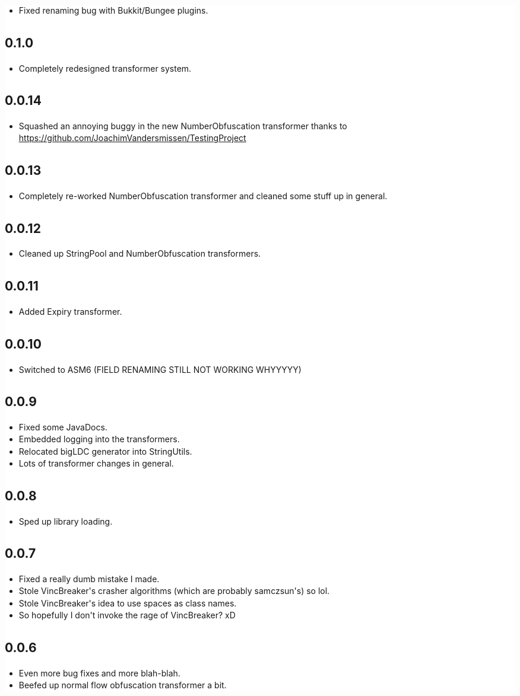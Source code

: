 * Fixed renaming bug with Bukkit/Bungee plugins.

## 0.1.0

* Completely redesigned transformer system.

## 0.0.14

* Squashed an annoying buggy in the new NumberObfuscation transformer thanks to https://github.com/JoachimVandersmissen/TestingProject

## 0.0.13

* Completely re-worked NumberObfuscation transformer and cleaned some stuff up in general.

## 0.0.12

* Cleaned up StringPool and NumberObfuscation transformers.

## 0.0.11

* Added Expiry transformer.

## 0.0.10

* Switched to ASM6 (FIELD RENAMING STILL NOT WORKING WHYYYYY)

## 0.0.9

* Fixed some JavaDocs.
* Embedded logging into the transformers.
* Relocated bigLDC generator into StringUtils.
* Lots of transformer changes in general.

## 0.0.8

* Sped up library loading.

## 0.0.7

* Fixed a really dumb mistake I made.
* Stole VincBreaker's crasher algorithms (which are probably samczsun's) so lol.
* Stole VincBreaker's idea to use spaces as class names.
* So hopefully I don't invoke the rage of VincBreaker? xD

## 0.0.6

* Even more bug fixes and more blah-blah.
* Beefed up normal flow obfuscation transformer a bit.

